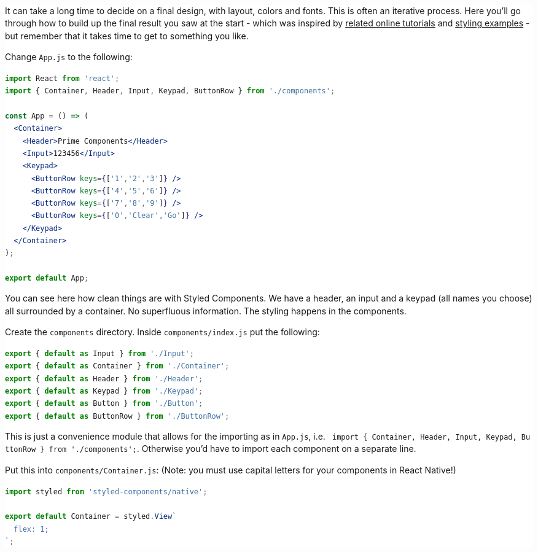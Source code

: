 It can take a long time to decide on a final design, with layout, colors and fonts. This is often an iterative process. Here you’ll go through how to build up the final result you saw at the start - which was inspired by [related online tutorials](https://kylewbanks.com/blog/react-native-tutorial-part-2-designing-a-calculator) and [styling examples](https://moarwick.github.io/react-super-styled/) - but remember that it takes time to get to something you like.

Change `App.js` to the following:

```jsx
import React from 'react';
import { Container, Header, Input, Keypad, ButtonRow } from './components';

const App = () => (
  <Container>
    <Header>Prime Components</Header>
    <Input>123456</Input>
    <Keypad>
      <ButtonRow keys={['1','2','3']} />
      <ButtonRow keys={['4','5','6']} />
      <ButtonRow keys={['7','8','9']} />
      <ButtonRow keys={['0','Clear','Go']} />
    </Keypad>
  </Container>
);

export default App;
```

You can see here how clean things are with Styled Components. We have a header, an input and a keypad (all names you choose) all surrounded by a container. No superfluous information. The styling happens in the components.

Create the `components` directory. Inside `components/index.js` put the following:

```javascript
export { default as Input } from './Input';
export { default as Container } from './Container';
export { default as Header } from './Header';
export { default as Keypad } from './Keypad';
export { default as Button } from './Button';
export { default as ButtonRow } from './ButtonRow';
```

This is just a convenience module that allows for the importing as in `App.js`, i.e. `
import { Container, Header, Input, Keypad, ButtonRow } from './components';`. Otherwise you’d have to import each component on a separate line.

Put this into `components/Container.js`: (Note: you must use capital letters for your components in React Native!)

```jsx
import styled from 'styled-components/native';

export default Container = styled.View`
  flex: 1;
`;
```
